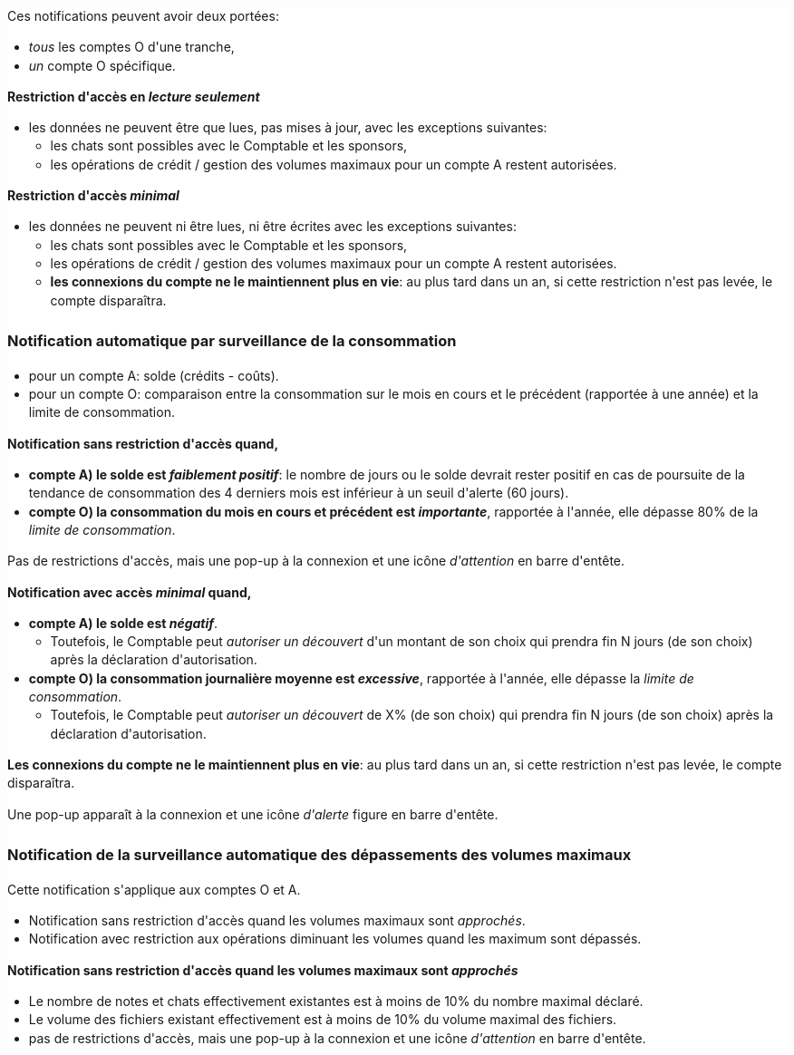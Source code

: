 Ces notifications peuvent avoir deux portées:
- _tous_ les comptes O d'une tranche,
- _un_ compte O spécifique.

**Restriction d'accès en _lecture seulement_**
- les données ne peuvent être que lues, pas mises à jour, avec les exceptions suivantes:
  - les chats sont possibles avec le Comptable et les sponsors,
  - les opérations de crédit / gestion des volumes maximaux pour un compte A restent autorisées.

**Restriction d'accès _minimal_**
- les données ne peuvent ni être lues, ni être écrites avec les exceptions suivantes:
  - les chats sont possibles avec le Comptable et les sponsors,
  - les opérations de crédit / gestion des volumes maximaux pour un compte A restent autorisées.
  - **les connexions du compte ne le maintiennent plus en vie**: au plus tard dans un an, si cette restriction n'est pas levée, le compte disparaîtra.

### Notification automatique par surveillance de la consommation
- pour un compte A: solde (crédits - coûts).
- pour un compte O: comparaison entre la consommation sur le mois en cours et le précédent (rapportée à une année) et la limite de consommation.

**Notification sans restriction d'accès quand,** 
- **compte A) le solde est _faiblement positif_**: le nombre de jours ou le solde devrait rester positif en cas de poursuite de la tendance de consommation des 4 derniers mois est inférieur à un seuil d'alerte (60 jours).
- **compte O) la consommation du mois en cours et précédent est _importante_**, rapportée à l'année, elle dépasse 80% de la _limite de consommation_.

Pas de restrictions d'accès, mais une pop-up à la connexion et une icône _d'attention_ en barre d'entête.

**Notification avec accès _minimal_ quand,**
- **compte A) le solde est _négatif_**.
  - Toutefois, le Comptable peut _autoriser un découvert_ d'un montant de son choix qui prendra fin N jours (de son choix) après la déclaration d'autorisation.
- **compte O) la consommation journalière moyenne est _excessive_**, rapportée à l'année, elle dépasse la _limite de consommation_.
  - Toutefois, le Comptable peut _autoriser un découvert_ de X% (de son choix) qui prendra fin N jours (de son choix) après la déclaration d'autorisation.

**Les connexions du compte ne le maintiennent plus en vie**: au plus tard dans un an, si cette restriction n'est pas levée, le compte disparaîtra.

Une pop-up apparaît à la connexion et une icône _d'alerte_ figure en barre d'entête.

### Notification de la surveillance automatique des dépassements des volumes maximaux
Cette notification s'applique aux comptes O et A.
- Notification sans restriction d'accès quand les volumes maximaux sont _approchés_.
- Notification avec restriction aux opérations diminuant les volumes quand les maximum sont dépassés.

**Notification sans restriction d'accès quand les volumes maximaux sont _approchés_**
- Le nombre de notes et chats effectivement existantes est à moins de 10% du nombre maximal déclaré.
- Le volume des fichiers existant effectivement est à moins de 10% du volume maximal des fichiers.
- pas de restrictions d'accès, mais une pop-up à la connexion et une icône _d'attention_ en barre d'entête.
